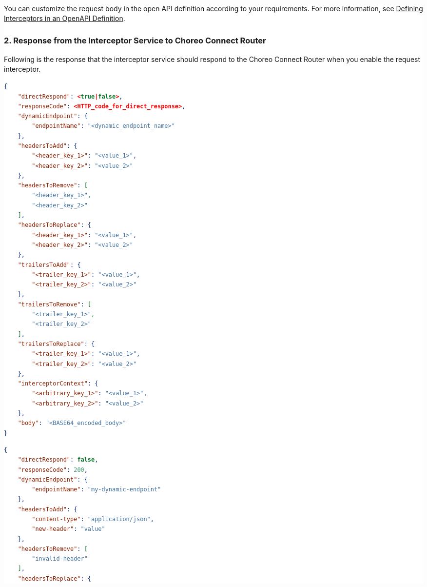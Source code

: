 You can customize the request body in the open API definition according to your requirements. For more information, see [Defining Interceptors in an OpenAPI Definition]({{base_path}}/deploy-and-publish/deploy-on-gateway/choreo-connect/message-transformation/defining-interceptors-in-an-open-api-definition/).

### 2. Response from the Interceptor Service to Choreo Connect Router

Following is the response that the interceptor service should respond to the Choreo Connect Router when you enable the request interceptor.

``` json tab="Format"
{
    "directRespond": <true|false>,
    "responseCode": <HTTP_code_for_direct_response>,
    "dynamicEndpoint": {
        "endpointName": "<dynamic_endpoint_name>"
    },
    "headersToAdd": {
        "<header_key_1>": "<value_1>",
        "<header_key_2>": "<value_2>"
    },
    "headersToRemove": [
        "<header_key_1>",
        "<header_key_2>"
    ],
    "headersToReplace": {
        "<header_key_1>": "<value_1>",
        "<header_key_2>": "<value_2>"
    },
    "trailersToAdd": {
        "<trailer_key_1>": "<value_1>",
        "<trailer_key_2>": "<value_2>"
    },
    "trailersToRemove": [
        "<trailer_key_1>",
        "<trailer_key_2>"
    ],
    "trailersToReplace": {
        "<trailer_key_1>": "<value_1>",
        "<trailer_key_2>": "<value_2>"
    },
    "interceptorContext": {
        "<arbitrary_key_1>": "<value_1>",
        "<arbitrary_key_2>": "<value_2>"
    },
    "body": "<BASE64_encoded_body>"
}
```

``` json tab="Sample"
{
    "directRespond": false,
    "responseCode": 200,
    "dynamicEndpoint": {
        "endpointName": "my-dynamic-endpoint"
    },
    "headersToAdd": {
        "content-type": "application/json",
        "new-header": "value"
    },
    "headersToRemove": [
        "invalid-header"
    ],
    "headersToReplace": {
```